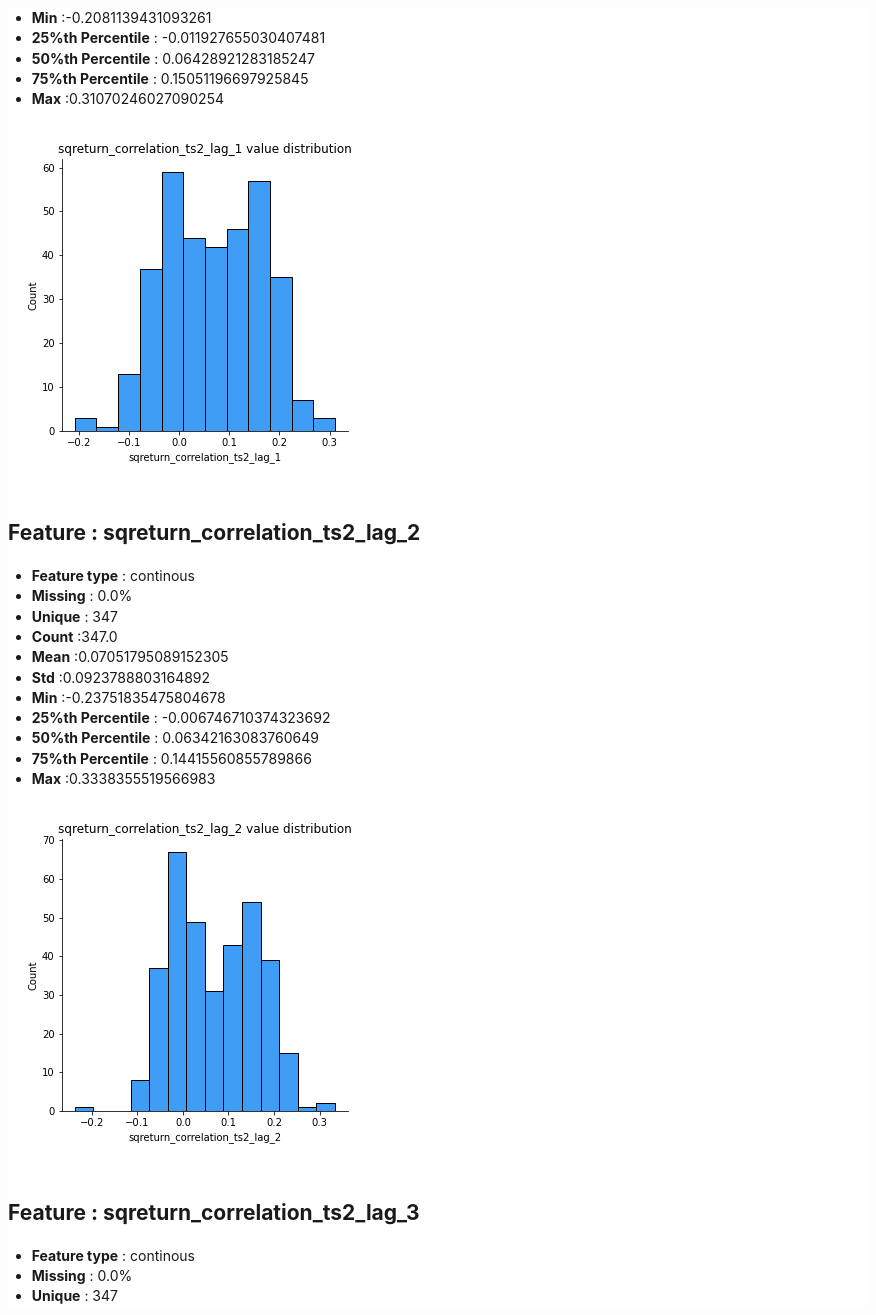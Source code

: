 - **Min** :-0.2081139431093261
- **25%th Percentile** : -0.011927655030407481
- **50%th Percentile** : 0.06428921283185247
- **75%th Percentile** : 0.15051196697925845
- **Max** :0.31070246027090254

![](sqreturn_correlation_ts2_lag_1.png)
## Feature : sqreturn_correlation_ts2_lag_2
- **Feature type** : continous
- **Missing** : 0.0%
- **Unique** : 347
- **Count** :347.0
- **Mean** :0.07051795089152305
- **Std** :0.0923788803164892
- **Min** :-0.23751835475804678
- **25%th Percentile** : -0.006746710374323692
- **50%th Percentile** : 0.06342163083760649
- **75%th Percentile** : 0.14415560855789866
- **Max** :0.3338355519566983

![](sqreturn_correlation_ts2_lag_2.png)
## Feature : sqreturn_correlation_ts2_lag_3
- **Feature type** : continous
- **Missing** : 0.0%
- **Unique** : 347